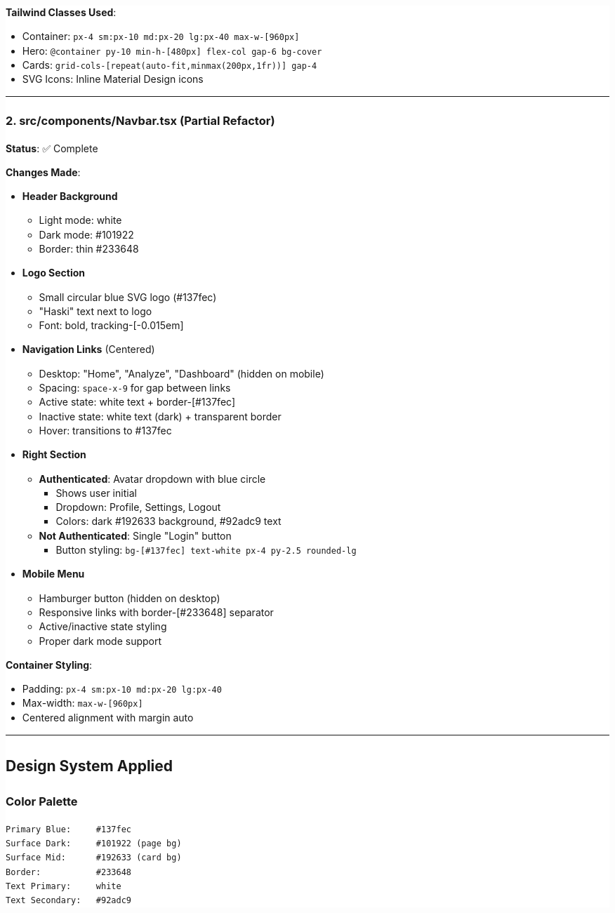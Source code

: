 **Tailwind Classes Used**:
- Container: `px-4 sm:px-10 md:px-20 lg:px-40 max-w-[960px]`
- Hero: `@container py-10 min-h-[480px] flex-col gap-6 bg-cover`
- Cards: `grid-cols-[repeat(auto-fit,minmax(200px,1fr))] gap-4`
- SVG Icons: Inline Material Design icons

---

### 2. **src/components/Navbar.tsx** (Partial Refactor)
**Status**: ✅ Complete

**Changes Made**:
- **Header Background**
  - Light mode: white
  - Dark mode: #101922
  - Border: thin #233648

- **Logo Section**
  - Small circular blue SVG logo (#137fec)
  - "Haski" text next to logo
  - Font: bold, tracking-[-0.015em]

- **Navigation Links** (Centered)
  - Desktop: "Home", "Analyze", "Dashboard" (hidden on mobile)
  - Spacing: `space-x-9` for gap between links
  - Active state: white text + border-[#137fec]
  - Inactive state: white text (dark) + transparent border
  - Hover: transitions to #137fec

- **Right Section**
  - **Authenticated**: Avatar dropdown with blue circle
    - Shows user initial
    - Dropdown: Profile, Settings, Logout
    - Colors: dark #192633 background, #92adc9 text
  - **Not Authenticated**: Single "Login" button
    - Button styling: `bg-[#137fec] text-white px-4 py-2.5 rounded-lg`

- **Mobile Menu**
  - Hamburger button (hidden on desktop)
  - Responsive links with border-[#233648] separator
  - Active/inactive state styling
  - Proper dark mode support

**Container Styling**:
- Padding: `px-4 sm:px-10 md:px-20 lg:px-40`
- Max-width: `max-w-[960px]`
- Centered alignment with margin auto

---

## Design System Applied

### Color Palette
```
Primary Blue:     #137fec
Surface Dark:     #101922 (page bg)
Surface Mid:      #192633 (card bg)
Border:           #233648
Text Primary:     white
Text Secondary:   #92adc9
```
